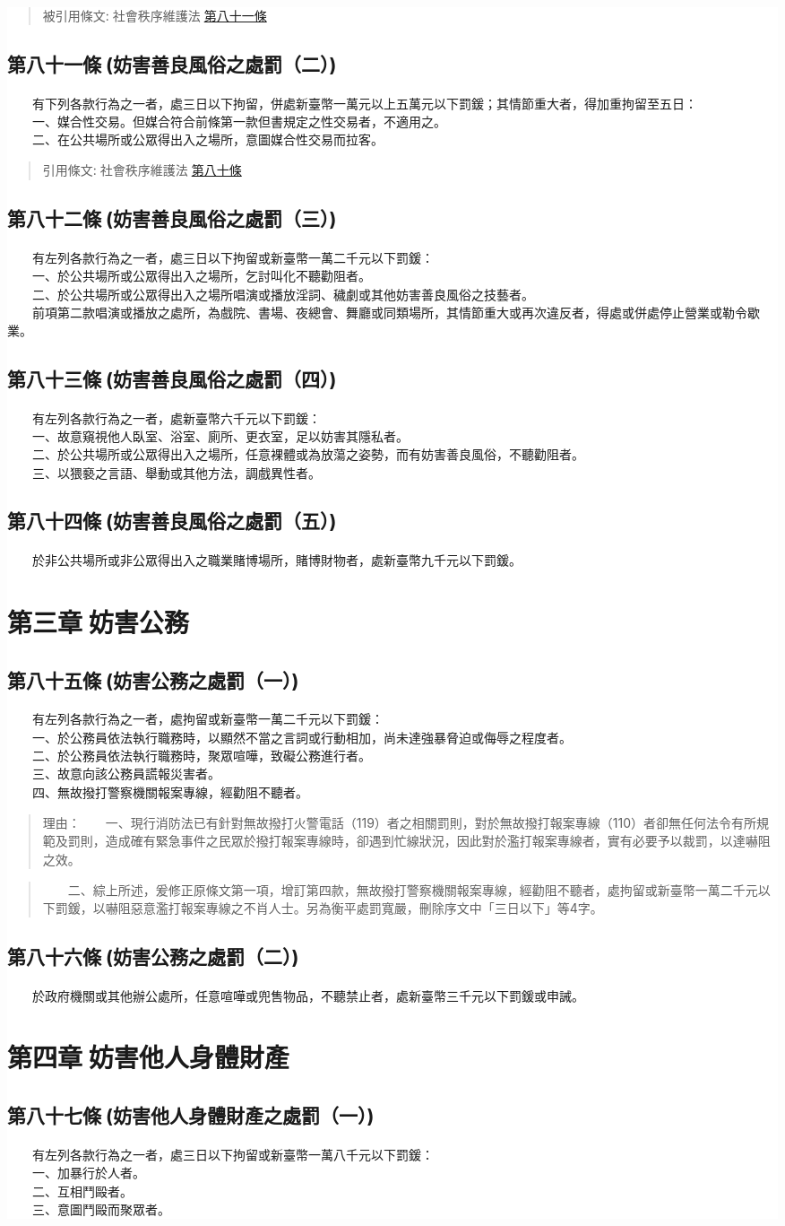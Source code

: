 > 被引用條文: 社會秩序維護法 [第八十一條](../../內政/警政/社會秩序維護法.md#第八十一條-妨害善良風俗之處罰（二）)



第八十一條 (妨害善良風俗之處罰（二）)
-------------------------------------
　　有下列各款行為之一者，處三日以下拘留，併處新臺幣一萬元以上五萬元以下罰鍰；其情節重大者，得加重拘留至五日：  
　　一、媒合性交易。但媒合符合前條第一款但書規定之性交易者，不適用之。  
　　二、在公共場所或公眾得出入之場所，意圖媒合性交易而拉客。  
> 引用條文: 社會秩序維護法 [第八十條](../../內政/警政/社會秩序維護法.md#第八十條-妨害善良風俗之處罰（一）)



第八十二條 (妨害善良風俗之處罰（三）)
-------------------------------------
　　有左列各款行為之一者，處三日以下拘留或新臺幣一萬二千元以下罰鍰：  
　　一、於公共場所或公眾得出入之場所，乞討叫化不聽勸阻者。  
　　二、於公共場所或公眾得出入之場所唱演或播放淫詞、穢劇或其他妨害善良風俗之技藝者。  
　　前項第二款唱演或播放之處所，為戲院、書場、夜總會、舞廳或同類場所，其情節重大或再次違反者，得處或併處停止營業或勒令歇業。  


第八十三條 (妨害善良風俗之處罰（四）)
-------------------------------------
　　有左列各款行為之一者，處新臺幣六千元以下罰鍰：  
　　一、故意窺視他人臥室、浴室、廁所、更衣室，足以妨害其隱私者。  
　　二、於公共場所或公眾得出入之場所，任意裸體或為放蕩之姿勢，而有妨害善良風俗，不聽勸阻者。  
　　三、以猥褻之言語、舉動或其他方法，調戲異性者。  


第八十四條 (妨害善良風俗之處罰（五）)
-------------------------------------
　　於非公共場所或非公眾得出入之職業賭博場所，賭博財物者，處新臺幣九千元以下罰鍰。  


第三章  妨害公務
================
第八十五條 (妨害公務之處罰（一）)
---------------------------------
　　有左列各款行為之一者，處拘留或新臺幣一萬二千元以下罰鍰：  
　　一、於公務員依法執行職務時，以顯然不當之言詞或行動相加，尚未達強暴脅迫或侮辱之程度者。  
　　二、於公務員依法執行職務時，聚眾喧嘩，致礙公務進行者。  
　　三、故意向該公務員謊報災害者。  
　　四、無故撥打警察機關報案專線，經勸阻不聽者。  
> 理由：　　一、現行消防法已有針對無故撥打火警電話（119）者之相關罰則，對於無故撥打報案專線（110）者卻無任何法令有所規範及罰則，造成確有緊急事件之民眾於撥打報案專線時，卻遇到忙線狀況，因此對於濫打報案專線者，實有必要予以裁罰，以達嚇阻之效。

> 　　二、綜上所述，爰修正原條文第一項，增訂第四款，無故撥打警察機關報案專線，經勸阻不聽者，處拘留或新臺幣一萬二千元以下罰鍰，以嚇阻惡意濫打報案專線之不肖人士。另為衡平處罰寬嚴，刪除序文中「三日以下」等4字。



第八十六條 (妨害公務之處罰（二）)
---------------------------------
　　於政府機關或其他辦公處所，任意喧嘩或兜售物品，不聽禁止者，處新臺幣三千元以下罰鍰或申誡。  


第四章  妨害他人身體財產
========================
第八十七條 (妨害他人身體財產之處罰（一）)
-----------------------------------------
　　有左列各款行為之一者，處三日以下拘留或新臺幣一萬八千元以下罰鍰：  
　　一、加暴行於人者。  
　　二、互相鬥毆者。  
　　三、意圖鬥毆而聚眾者。  
